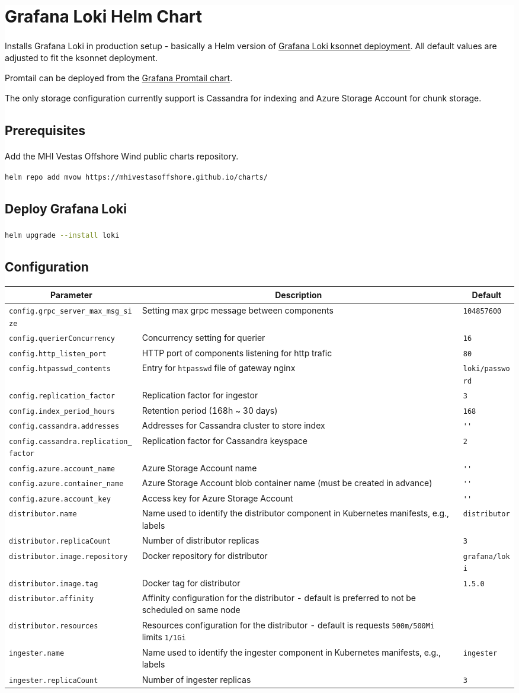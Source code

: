 # Grafana Loki Helm Chart

Installs Grafana Loki in production setup - basically a Helm version of [Grafana Loki ksonnet deployment](https://github.com/grafana/loki/tree/master/production/ksonnet/loki). All default values are adjusted to
fit the ksonnet deployment.

Promtail can be deployed from the [Grafana Promtail chart](https://github.com/grafana/loki/tree/master/production/helm).

The only storage configuration currently support is Cassandra for indexing and Azure Storage Account for
chunk storage.

## Prerequisites

Add the MHI Vestas Offshore Wind public charts repository.

```sh
helm repo add mvow https://mhivestasoffshore.github.io/charts/
```

## Deploy Grafana Loki

```sh
helm upgrade --install loki
```

## Configuration

| Parameter | Description | Default |
| --------- | ----------- | ------- |
| `config.grpc_server_max_msg_size` | Setting max grpc message between components | `104857600` |
| `config.querierConcurrency` | Concurrency setting for querier | `16` |
| `config.http_listen_port` | HTTP port of components listening for http trafic | `80` |
| `config.htpasswd_contents` | Entry for `htpasswd` file of gateway nginx | `loki/password` |
| `config.replication_factor` | Replication factor for ingestor | `3` |
| `config.index_period_hours` | Retention period (168h ~ 30 days) | `168` |
| `config.cassandra.addresses` | Addresses for Cassandra cluster to store index | `''` |
| `config.cassandra.replication_factor` | Replication factor for Cassandra keyspace | `2` |
| `config.azure.account_name` | Azure Storage Account name | `''` |
| `config.azure.container_name` | Azure Storage Account blob container name (must be created in advance) | `''` |
| `config.azure.account_key` | Access key for Azure Storage Account | `''` |
| `distributor.name` | Name used to identify the distributor component in Kubernetes manifests, e.g., labels | `distributor` |
| `distributor.replicaCount` | Number of distributor replicas | `3` |
| `distributor.image.repository` | Docker repository for distributor | `grafana/loki` |
| `distributor.image.tag` | Docker tag for distributor | `1.5.0` |
| `distributor.affinity` | Affinity configuration for the distributor - default is preferred to not be scheduled on same node | |
| `distributor.resources` | Resources configuration for the distributor - default is requests `500m/500Mi` limits `1/1Gi` | |
| `ingester.name` | Name used to identify the ingester component in Kubernetes manifests, e.g., labels | `ingester` |
| `ingester.replicaCount` | Number of ingester replicas | `3` |